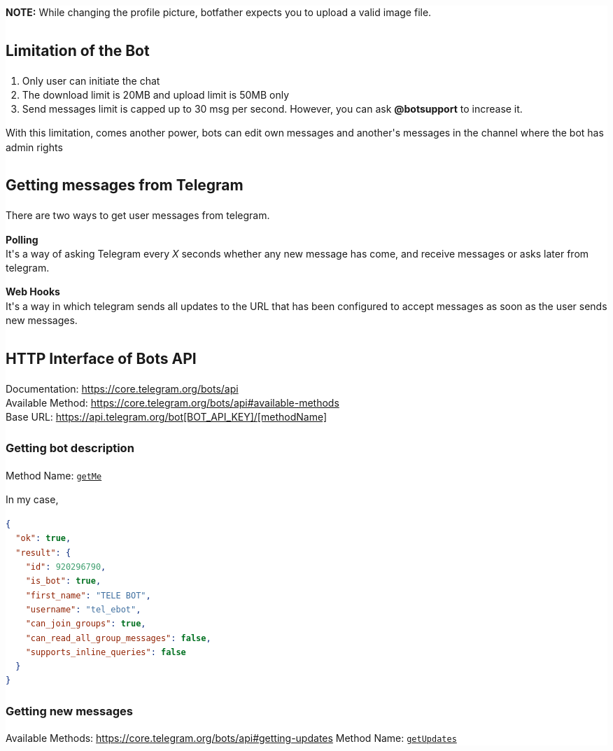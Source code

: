 **NOTE:** While changing the profile picture, botfather expects you to upload a valid image file.

## Limitation of the Bot

1. Only user can initiate the chat
2. The download limit is 20MB and upload limit is 50MB only
3. Send messages limit is capped up to 30 msg per second. However, you can ask **@botsupport** to increase it.

With this limitation, comes another power, bots can edit own messages and another's messages in the channel where the bot has admin rights

## Getting messages from Telegram

There are two ways to get user messages from telegram.

**Polling** <br>
It's a way of asking Telegram every _X_ seconds whether any new message has come, and receive messages or asks later from telegram.

**Web Hooks** <br>
It's a way in which telegram sends all updates to the URL that has been configured to accept messages as soon as the user sends new messages.

## HTTP Interface of Bots API

Documentation: https://core.telegram.org/bots/api <br>
Available Method: https://core.telegram.org/bots/api#available-methods <br>
Base URL: https://api.telegram.org/bot[BOT_API_KEY]/[methodName] <br>

### Getting bot description

Method Name: [`getMe`](https://core.telegram.org/bots/api#getme)

In my case,

```json
{
  "ok": true,
  "result": {
    "id": 920296790,
    "is_bot": true,
    "first_name": "TELE BOT",
    "username": "tel_ebot",
    "can_join_groups": true,
    "can_read_all_group_messages": false,
    "supports_inline_queries": false
  }
}
```

### Getting new messages

Available Methods: https://core.telegram.org/bots/api#getting-updates
Method Name: [`getUpdates`](https://core.telegram.org/bots/api#getupdates)
